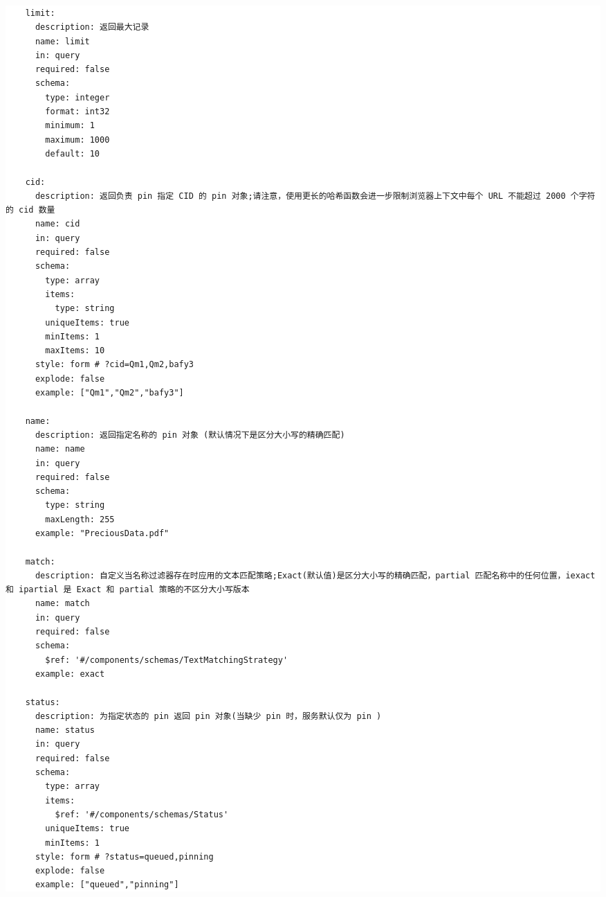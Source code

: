 	    limit:
	      description: 返回最大记录
	      name: limit
	      in: query
	      required: false
	      schema:
	        type: integer
	        format: int32
	        minimum: 1
	        maximum: 1000
	        default: 10
	
	    cid:
	      description: 返回负责 pin 指定 CID 的 pin 对象;请注意，使用更长的哈希函数会进一步限制浏览器上下文中每个 URL 不能超过 2000 个字符的 cid 数量
	      name: cid
	      in: query
	      required: false
	      schema:
	        type: array
	        items:
	          type: string
	        uniqueItems: true
	        minItems: 1
	        maxItems: 10
	      style: form # ?cid=Qm1,Qm2,bafy3
	      explode: false
	      example: ["Qm1","Qm2","bafy3"]
	
	    name:
	      description: 返回指定名称的 pin 对象 (默认情况下是区分大小写的精确匹配)
	      name: name
	      in: query
	      required: false
	      schema:
	        type: string
	        maxLength: 255
	      example: "PreciousData.pdf"
	
	    match:
	      description: 自定义当名称过滤器存在时应用的文本匹配策略;Exact(默认值)是区分大小写的精确匹配，partial 匹配名称中的任何位置，iexact 和 ipartial 是 Exact 和 partial 策略的不区分大小写版本
	      name: match
	      in: query
	      required: false
	      schema:
	        $ref: '#/components/schemas/TextMatchingStrategy'
	      example: exact
	
	    status:
	      description: 为指定状态的 pin 返回 pin 对象(当缺少 pin 时，服务默认仅为 pin )
	      name: status
	      in: query
	      required: false
	      schema:
	        type: array
	        items:
	          $ref: '#/components/schemas/Status'
	        uniqueItems: true
	        minItems: 1
	      style: form # ?status=queued,pinning
	      explode: false
	      example: ["queued","pinning"]
	